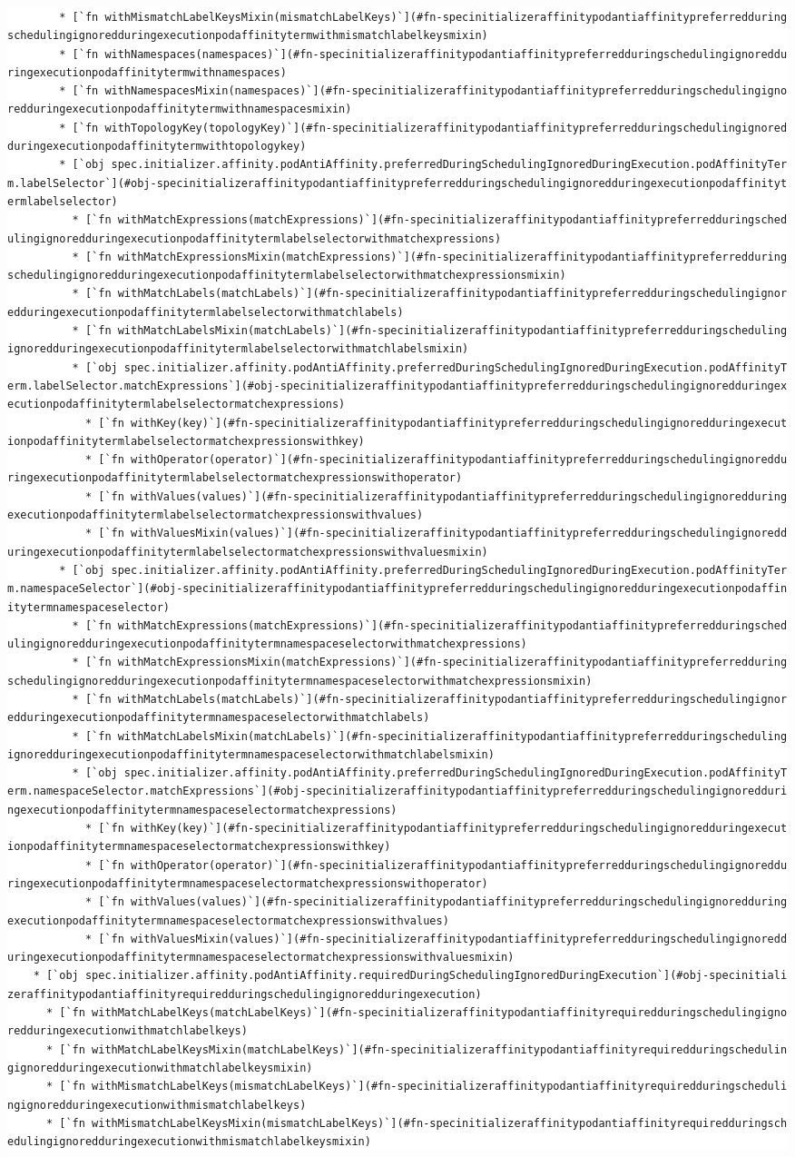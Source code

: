             * [`fn withMismatchLabelKeysMixin(mismatchLabelKeys)`](#fn-specinitializeraffinitypodantiaffinitypreferredduringschedulingignoredduringexecutionpodaffinitytermwithmismatchlabelkeysmixin)
            * [`fn withNamespaces(namespaces)`](#fn-specinitializeraffinitypodantiaffinitypreferredduringschedulingignoredduringexecutionpodaffinitytermwithnamespaces)
            * [`fn withNamespacesMixin(namespaces)`](#fn-specinitializeraffinitypodantiaffinitypreferredduringschedulingignoredduringexecutionpodaffinitytermwithnamespacesmixin)
            * [`fn withTopologyKey(topologyKey)`](#fn-specinitializeraffinitypodantiaffinitypreferredduringschedulingignoredduringexecutionpodaffinitytermwithtopologykey)
            * [`obj spec.initializer.affinity.podAntiAffinity.preferredDuringSchedulingIgnoredDuringExecution.podAffinityTerm.labelSelector`](#obj-specinitializeraffinitypodantiaffinitypreferredduringschedulingignoredduringexecutionpodaffinitytermlabelselector)
              * [`fn withMatchExpressions(matchExpressions)`](#fn-specinitializeraffinitypodantiaffinitypreferredduringschedulingignoredduringexecutionpodaffinitytermlabelselectorwithmatchexpressions)
              * [`fn withMatchExpressionsMixin(matchExpressions)`](#fn-specinitializeraffinitypodantiaffinitypreferredduringschedulingignoredduringexecutionpodaffinitytermlabelselectorwithmatchexpressionsmixin)
              * [`fn withMatchLabels(matchLabels)`](#fn-specinitializeraffinitypodantiaffinitypreferredduringschedulingignoredduringexecutionpodaffinitytermlabelselectorwithmatchlabels)
              * [`fn withMatchLabelsMixin(matchLabels)`](#fn-specinitializeraffinitypodantiaffinitypreferredduringschedulingignoredduringexecutionpodaffinitytermlabelselectorwithmatchlabelsmixin)
              * [`obj spec.initializer.affinity.podAntiAffinity.preferredDuringSchedulingIgnoredDuringExecution.podAffinityTerm.labelSelector.matchExpressions`](#obj-specinitializeraffinitypodantiaffinitypreferredduringschedulingignoredduringexecutionpodaffinitytermlabelselectormatchexpressions)
                * [`fn withKey(key)`](#fn-specinitializeraffinitypodantiaffinitypreferredduringschedulingignoredduringexecutionpodaffinitytermlabelselectormatchexpressionswithkey)
                * [`fn withOperator(operator)`](#fn-specinitializeraffinitypodantiaffinitypreferredduringschedulingignoredduringexecutionpodaffinitytermlabelselectormatchexpressionswithoperator)
                * [`fn withValues(values)`](#fn-specinitializeraffinitypodantiaffinitypreferredduringschedulingignoredduringexecutionpodaffinitytermlabelselectormatchexpressionswithvalues)
                * [`fn withValuesMixin(values)`](#fn-specinitializeraffinitypodantiaffinitypreferredduringschedulingignoredduringexecutionpodaffinitytermlabelselectormatchexpressionswithvaluesmixin)
            * [`obj spec.initializer.affinity.podAntiAffinity.preferredDuringSchedulingIgnoredDuringExecution.podAffinityTerm.namespaceSelector`](#obj-specinitializeraffinitypodantiaffinitypreferredduringschedulingignoredduringexecutionpodaffinitytermnamespaceselector)
              * [`fn withMatchExpressions(matchExpressions)`](#fn-specinitializeraffinitypodantiaffinitypreferredduringschedulingignoredduringexecutionpodaffinitytermnamespaceselectorwithmatchexpressions)
              * [`fn withMatchExpressionsMixin(matchExpressions)`](#fn-specinitializeraffinitypodantiaffinitypreferredduringschedulingignoredduringexecutionpodaffinitytermnamespaceselectorwithmatchexpressionsmixin)
              * [`fn withMatchLabels(matchLabels)`](#fn-specinitializeraffinitypodantiaffinitypreferredduringschedulingignoredduringexecutionpodaffinitytermnamespaceselectorwithmatchlabels)
              * [`fn withMatchLabelsMixin(matchLabels)`](#fn-specinitializeraffinitypodantiaffinitypreferredduringschedulingignoredduringexecutionpodaffinitytermnamespaceselectorwithmatchlabelsmixin)
              * [`obj spec.initializer.affinity.podAntiAffinity.preferredDuringSchedulingIgnoredDuringExecution.podAffinityTerm.namespaceSelector.matchExpressions`](#obj-specinitializeraffinitypodantiaffinitypreferredduringschedulingignoredduringexecutionpodaffinitytermnamespaceselectormatchexpressions)
                * [`fn withKey(key)`](#fn-specinitializeraffinitypodantiaffinitypreferredduringschedulingignoredduringexecutionpodaffinitytermnamespaceselectormatchexpressionswithkey)
                * [`fn withOperator(operator)`](#fn-specinitializeraffinitypodantiaffinitypreferredduringschedulingignoredduringexecutionpodaffinitytermnamespaceselectormatchexpressionswithoperator)
                * [`fn withValues(values)`](#fn-specinitializeraffinitypodantiaffinitypreferredduringschedulingignoredduringexecutionpodaffinitytermnamespaceselectormatchexpressionswithvalues)
                * [`fn withValuesMixin(values)`](#fn-specinitializeraffinitypodantiaffinitypreferredduringschedulingignoredduringexecutionpodaffinitytermnamespaceselectormatchexpressionswithvaluesmixin)
        * [`obj spec.initializer.affinity.podAntiAffinity.requiredDuringSchedulingIgnoredDuringExecution`](#obj-specinitializeraffinitypodantiaffinityrequiredduringschedulingignoredduringexecution)
          * [`fn withMatchLabelKeys(matchLabelKeys)`](#fn-specinitializeraffinitypodantiaffinityrequiredduringschedulingignoredduringexecutionwithmatchlabelkeys)
          * [`fn withMatchLabelKeysMixin(matchLabelKeys)`](#fn-specinitializeraffinitypodantiaffinityrequiredduringschedulingignoredduringexecutionwithmatchlabelkeysmixin)
          * [`fn withMismatchLabelKeys(mismatchLabelKeys)`](#fn-specinitializeraffinitypodantiaffinityrequiredduringschedulingignoredduringexecutionwithmismatchlabelkeys)
          * [`fn withMismatchLabelKeysMixin(mismatchLabelKeys)`](#fn-specinitializeraffinitypodantiaffinityrequiredduringschedulingignoredduringexecutionwithmismatchlabelkeysmixin)